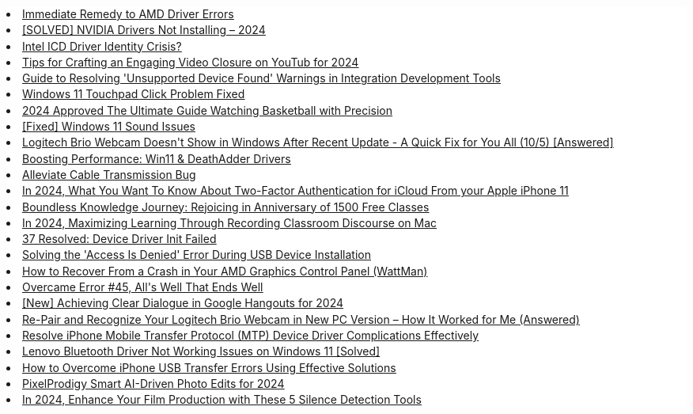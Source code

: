 <li><a href="https://driver-error.techidaily.com/immediate-remedy-to-amd-driver-errors/"><u>Immediate Remedy to AMD Driver Errors</u></a></li>
<li><a href="https://driver-error.techidaily.com/solved-nvidia-drivers-not-installing-2024/"><u>[SOLVED] NVIDIA Drivers Not Installing – 2024</u></a></li>
<li><a href="https://driver-error.techidaily.com/intel-icd-driver-identity-crisis/"><u>Intel ICD Driver Identity Crisis?</u></a></li>
<li><a href="https://facebook-video-share.techidaily.com/tips-for-crafting-an-engaging-video-closure-on-youtub-for-2024/"><u>Tips for Crafting an Engaging Video Closure on YouTub for 2024</u></a></li>
<li><a href="https://driver-error.techidaily.com/guide-to-resolving-unsupported-device-found-warnings-in-integration-development-tools/"><u>Guide to Resolving 'Unsupported Device Found' Warnings in Integration Development Tools</u></a></li>
<li><a href="https://driver-error.techidaily.com/windows-11-touchpad-click-problem-fixed/"><u>Windows 11 Touchpad Click Problem Fixed</u></a></li>
<li><a href="https://some-approaches.techidaily.com/2024-approved-the-ultimate-guide-watching-basketball-with-precision/"><u>2024 Approved  The Ultimate Guide  Watching Basketball with Precision</u></a></li>
<li><a href="https://driver-error.techidaily.com/fixed-windows-11-sound-issues/"><u>[Fixed] Windows 11 Sound Issues</u></a></li>
<li><a href="https://driver-error.techidaily.com/logitech-brio-webcam-doesnt-show-in-windows-after-recent-update-a-quick-fix-for-you-all-105-answered/"><u>Logitech Brio Webcam Doesn't Show in Windows After Recent Update - A Quick Fix for You All (10/5) [Answered]</u></a></li>
<li><a href="https://driver-error.techidaily.com/boosting-performance-win11-and-deathadder-drivers/"><u>Boosting Performance: Win11 & DeathAdder Drivers</u></a></li>
<li><a href="https://driver-error.techidaily.com/alleviate-cable-transmission-bug/"><u>Alleviate Cable Transmission Bug</u></a></li>
<li><a href="https://activate-lock.techidaily.com/in-2024-what-you-want-to-know-about-two-factor-authentication-for-icloud-from-your-apple-iphone-11-by-drfone-ios/"><u>In 2024, What You Want To Know About Two-Factor Authentication for iCloud From your Apple iPhone 11</u></a></li>
<li><a href="https://mondly-stories.techidaily.com/boundless-knowledge-journey-rejoicing-in-anniversary-of-1500-free-classes/"><u>Boundless Knowledge Journey: Rejoicing in Anniversary of 1500 Free Classes</u></a></li>
<li><a href="https://remote-screen-capture.techidaily.com/in-2024-maximizing-learning-through-recording-classroom-discourse-on-mac/"><u>In 2024, Maximizing Learning Through Recording Classroom Discourse on Mac</u></a></li>
<li><a href="https://driver-error.techidaily.com/37-resolved-device-driver-init-failed/"><u>37 Resolved: Device Driver Init Failed</u></a></li>
<li><a href="https://driver-error.techidaily.com/solving-the-access-is-denied-error-during-usb-device-installation/"><u>Solving the 'Access Is Denied' Error During USB Device Installation</u></a></li>
<li><a href="https://driver-error.techidaily.com/how-to-recover-from-a-crash-in-your-amd-graphics-control-panel-wattman/"><u>How to Recover From a Crash in Your AMD Graphics Control Panel (WattMan)</u></a></li>
<li><a href="https://driver-error.techidaily.com/overcame-error-45-alls-well-that-ends-well/"><u>Overcame Error #45, All's Well That Ends Well</u></a></li>
<li><a href="https://digital-screen-recording.techidaily.com/new-achieving-clear-dialogue-in-google-hangouts-for-2024/"><u>[New] Achieving Clear Dialogue in Google Hangouts for 2024</u></a></li>
<li><a href="https://driver-error.techidaily.com/re-pair-and-recognize-your-logitech-brio-webcam-in-new-pc-version-how-it-worked-for-me-answered/"><u>Re-Pair and Recognize Your Logitech Brio Webcam in New PC Version – How It Worked for Me (Answered)</u></a></li>
<li><a href="https://driver-error.techidaily.com/resolve-iphone-mobile-transfer-protocol-mtp-device-driver-complications-effectively/"><u>Resolve iPhone Mobile Transfer Protocol (MTP) Device Driver Complications Effectively</u></a></li>
<li><a href="https://driver-error.techidaily.com/lenovo-bluetooth-driver-not-working-issues-on-windows-11-solved/"><u>Lenovo Bluetooth Driver Not Working Issues on Windows 11 [Solved]</u></a></li>
<li><a href="https://driver-error.techidaily.com/how-to-overcome-iphone-usb-transfer-errors-using-effective-solutions/"><u>How to Overcome iPhone USB Transfer Errors Using Effective Solutions</u></a></li>
<li><a href="https://extra-skills.techidaily.com/pixelprodigy-smart-ai-driven-photo-edits-for-2024/"><u>PixelProdigy  Smart AI-Driven Photo Edits for 2024</u></a></li>
<li><a href="https://ai-editing-video.techidaily.com/in-2024-enhance-your-film-production-with-these-5-silence-detection-tools/"><u>In 2024, Enhance Your Film Production with These 5 Silence Detection Tools</u></a></li>